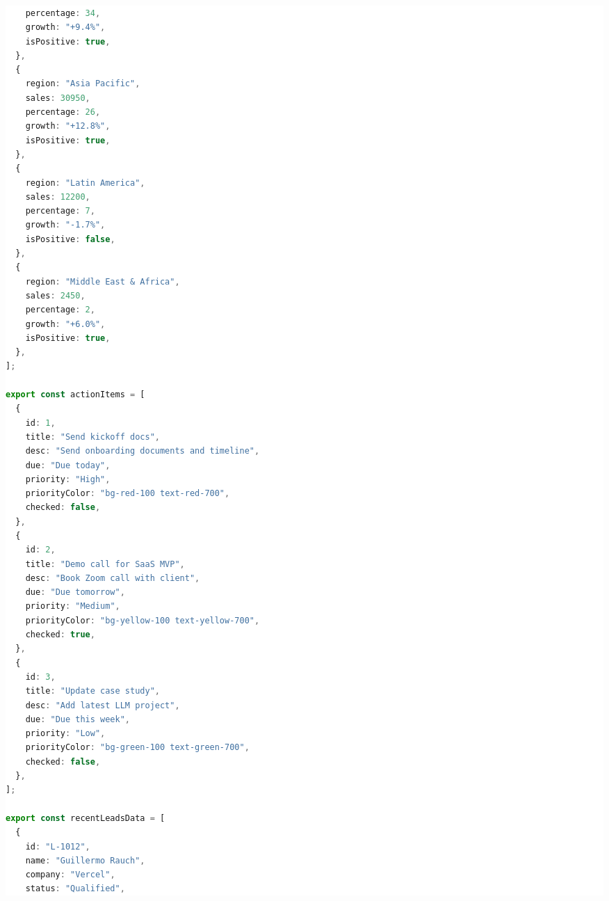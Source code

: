 ```ts
    percentage: 34,
    growth: "+9.4%",
    isPositive: true,
  },
  {
    region: "Asia Pacific",
    sales: 30950,
    percentage: 26,
    growth: "+12.8%",
    isPositive: true,
  },
  {
    region: "Latin America",
    sales: 12200,
    percentage: 7,
    growth: "-1.7%",
    isPositive: false,
  },
  {
    region: "Middle East & Africa",
    sales: 2450,
    percentage: 2,
    growth: "+6.0%",
    isPositive: true,
  },
];

export const actionItems = [
  {
    id: 1,
    title: "Send kickoff docs",
    desc: "Send onboarding documents and timeline",
    due: "Due today",
    priority: "High",
    priorityColor: "bg-red-100 text-red-700",
    checked: false,
  },
  {
    id: 2,
    title: "Demo call for SaaS MVP",
    desc: "Book Zoom call with client",
    due: "Due tomorrow",
    priority: "Medium",
    priorityColor: "bg-yellow-100 text-yellow-700",
    checked: true,
  },
  {
    id: 3,
    title: "Update case study",
    desc: "Add latest LLM project",
    due: "Due this week",
    priority: "Low",
    priorityColor: "bg-green-100 text-green-700",
    checked: false,
  },
];

export const recentLeadsData = [
  {
    id: "L-1012",
    name: "Guillermo Rauch",
    company: "Vercel",
    status: "Qualified",
```